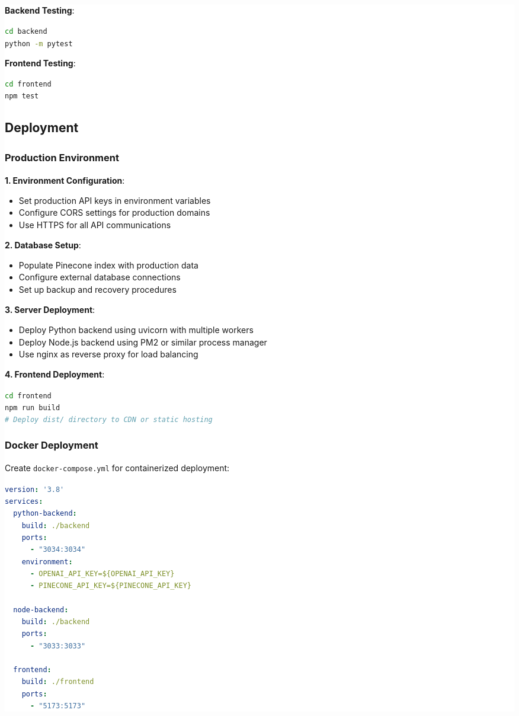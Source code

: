 **Backend Testing**:
```bash
cd backend
python -m pytest
```

**Frontend Testing**:
```bash
cd frontend
npm test
```

## Deployment

### Production Environment

**1. Environment Configuration**:
- Set production API keys in environment variables
- Configure CORS settings for production domains
- Use HTTPS for all API communications

**2. Database Setup**:
- Populate Pinecone index with production data
- Configure external database connections
- Set up backup and recovery procedures

**3. Server Deployment**:
- Deploy Python backend using uvicorn with multiple workers
- Deploy Node.js backend using PM2 or similar process manager
- Use nginx as reverse proxy for load balancing

**4. Frontend Deployment**:
```bash
cd frontend
npm run build
# Deploy dist/ directory to CDN or static hosting
```

### Docker Deployment

Create `docker-compose.yml` for containerized deployment:

```yaml
version: '3.8'
services:
  python-backend:
    build: ./backend
    ports:
      - "3034:3034"
    environment:
      - OPENAI_API_KEY=${OPENAI_API_KEY}
      - PINECONE_API_KEY=${PINECONE_API_KEY}
  
  node-backend:
    build: ./backend
    ports:
      - "3033:3033"
  
  frontend:
    build: ./frontend
    ports:
      - "5173:5173"
```
